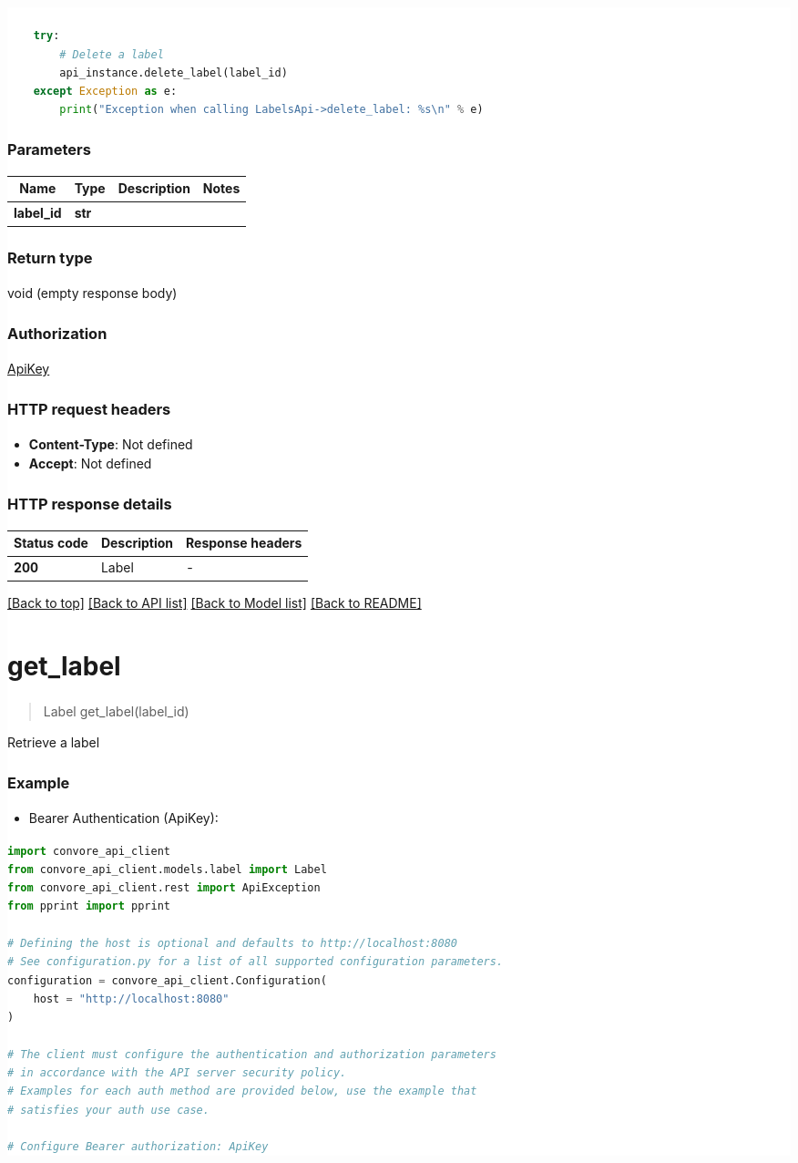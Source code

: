 ```python

    try:
        # Delete a label
        api_instance.delete_label(label_id)
    except Exception as e:
        print("Exception when calling LabelsApi->delete_label: %s\n" % e)
```



### Parameters


Name | Type | Description  | Notes
------------- | ------------- | ------------- | -------------
 **label_id** | **str**|  | 

### Return type

void (empty response body)

### Authorization

[ApiKey](../README.md#ApiKey)

### HTTP request headers

 - **Content-Type**: Not defined
 - **Accept**: Not defined

### HTTP response details

| Status code | Description | Response headers |
|-------------|-------------|------------------|
**200** | Label |  -  |

[[Back to top]](#) [[Back to API list]](../README.md#documentation-for-api-endpoints) [[Back to Model list]](../README.md#documentation-for-models) [[Back to README]](../README.md)

# **get_label**
> Label get_label(label_id)

Retrieve a label

### Example

* Bearer Authentication (ApiKey):

```python
import convore_api_client
from convore_api_client.models.label import Label
from convore_api_client.rest import ApiException
from pprint import pprint

# Defining the host is optional and defaults to http://localhost:8080
# See configuration.py for a list of all supported configuration parameters.
configuration = convore_api_client.Configuration(
    host = "http://localhost:8080"
)

# The client must configure the authentication and authorization parameters
# in accordance with the API server security policy.
# Examples for each auth method are provided below, use the example that
# satisfies your auth use case.

# Configure Bearer authorization: ApiKey
```